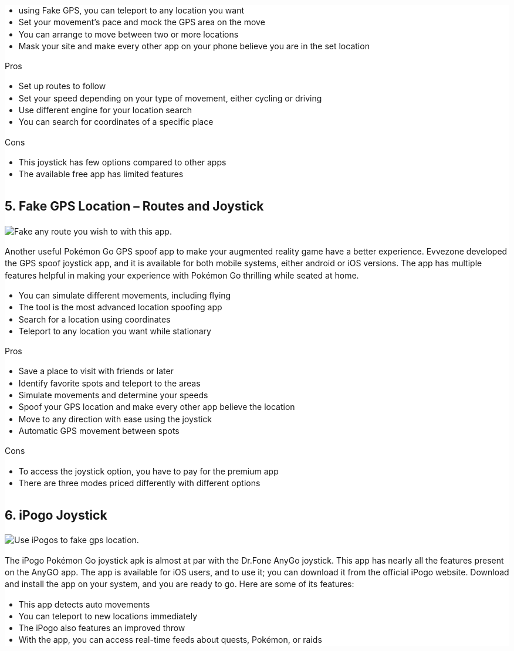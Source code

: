 - using Fake GPS, you can teleport to any location you want
- Set your movement’s pace and mock the GPS area on the move
- You can arrange to move between two or more locations
- Mask your site and make every other app on your phone believe you are in the set location

Pros

- Set up routes to follow
- Set your speed depending on your type of movement, either cycling or driving
- Use different engine for your location search
- You can search for coordinates of a specific place

Cons

- This joystick has few options compared to other apps
- The available free app has limited features

## 5\. Fake GPS Location – Routes and Joystick

![Fake any route you wish to with this app. ](https://images.wondershare.com/drfone/fake-gps-routes-and-joysticks.jpg)

Another useful Pokémon Go GPS spoof app to make your augmented reality game have a better experience. Evvezone developed the GPS spoof joystick app, and it is available for both mobile systems, either android or iOS versions. The app has multiple features helpful in making your experience with Pokémon Go thrilling while seated at home.

- You can simulate different movements, including flying
- The tool is the most advanced location spoofing app
- Search for a location using coordinates
- Teleport to any location you want while stationary

Pros

- Save a place to visit with friends or later
- Identify favorite spots and teleport to the areas
- Simulate movements and determine your speeds
- Spoof your GPS location and make every other app believe the location
- Move to any direction with ease using the joystick
- Automatic GPS movement between spots

Cons

- To access the joystick option, you have to pay for the premium app
- There are three modes priced differently with different options

## 6\. iPogo Joystick

![Use iPogos to fake gps location.](https://images.wondershare.com/drfone/ipogo-joystick.jpg)

The iPogo Pokémon Go joystick apk is almost at par with the Dr.Fone AnyGo joystick. This app has nearly all the features present on the AnyGO app. The app is available for iOS users, and to use it; you can download it from the official iPogo website. Download and install the app on your system, and you are ready to go. Here are some of its features:

- This app detects auto movements
- You can teleport to new locations immediately
- The iPogo also features an improved throw
- With the app, you can access real-time feeds about quests, Pokémon, or raids
